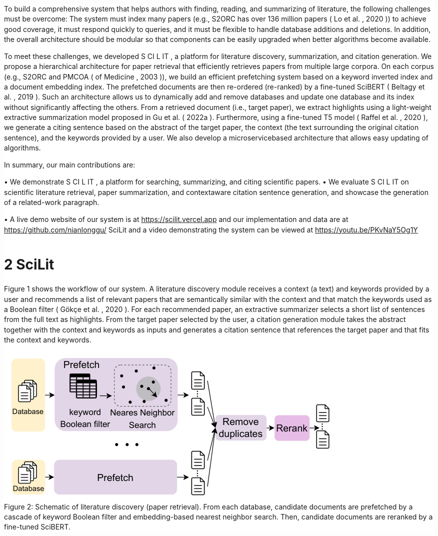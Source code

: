 To build a comprehensive system that helps authors with finding, reading, and summarizing of literature, the following challenges must be overcome: The system must index many papers (e.g., S2ORC has over 136 million papers ( Lo et al. , 2020 )) to achieve good coverage, it must respond quickly to queries, and it must be flexible to handle database additions and deletions. In addition, the overall architecture should be modular so that components can be easily upgraded when better algorithms become available.  

To meet these challenges, we developed S CI L IT , a platform for literature discovery, summarization, and citation generation. We propose a hierarchical architecture for paper retrieval that efficiently retrieves papers from multiple large corpora. On each corpus (e.g., S2ORC and PMCOA ( of Medicine , 2003 )), we build an efficient prefetching system based on a keyword inverted index and a document embedding index. The prefetched documents are then re-ordered (re-ranked) by a fine-tuned SciBERT ( Beltagy et al. ,  2019 ). Such an architecture allows us to dynamically add and remove databases and update one database and its index without significantly affecting the others. From a retrieved document (i.e., target paper), we extract highlights using a light-weight extractive summarization model proposed in  Gu et al.  ( 2022a ). Furthermore, using a fine-tuned T5 model ( Raffel et al. ,  2020 ), we generate a citing sentence based on the abstract of the target paper, the context (the text surrounding the original citation sentence), and the keywords provided by a user. We also develop a microservicebased architecture that allows easy updating of algorithms.  

In summary, our main contributions are:  

•  We demonstrate S CI L IT , a platform for searching, summarizing, and citing scientific papers. •  We evaluate S CI L IT  on scientific literature retrieval, paper summarization, and contextaware citation sentence generation, and showcase the generation of a related-work paragraph.  

•  A live demo website of our system is at https://scilit.vercel.app and our implementation and data are at https://github.com/nianlonggu/ SciLit and a video demonstrating the system can be viewed at https://youtu.be/PKvNaY5Og1Y  

# 2 SciLit  

Figure  1  shows the workflow of our system. A literature discovery module receives a context (a text) and keywords provided by a user and recommends a list of relevant papers that are semantically similar with the context and that match the keywords used as a Boolean filter ( Gökçe et al. ,  2020 ). For each recommended paper, an extractive summarizer selects a short list of sentences from the full text as highlights. From the target paper selected by the user, a citation generation module takes the abstract together with the context and keywords as inputs and generates a citation sentence that references the target paper and that fits the context and keywords.  

![](images/949b970c55d9c86197eb9fb4fb948bc0d8ae4ef57439f0eba582c0e270bdd5e4.jpg)  
Figure 2: Schematic of literature discovery (paper retrieval). From each database, candidate documents are prefetched by a cascade of keyword Boolean filter and embedding-based nearest neighbor search. Then, candidate documents are reranked by a fine-tuned SciBERT.  
